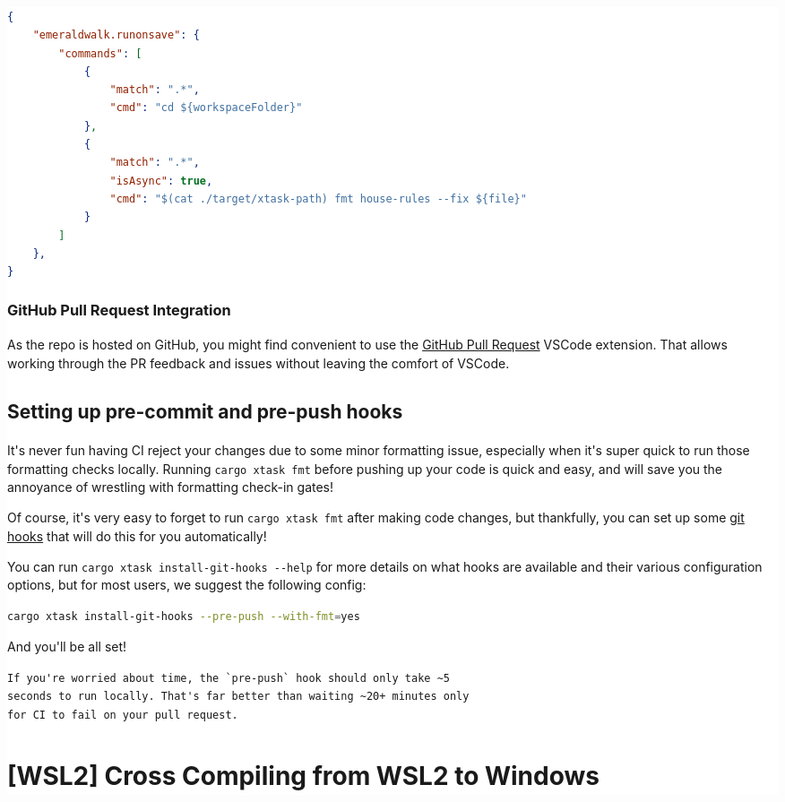 ```json
{
    "emeraldwalk.runonsave": {
        "commands": [
            {
                "match": ".*",
                "cmd": "cd ${workspaceFolder}"
            },
            {
                "match": ".*",
                "isAsync": true,
                "cmd": "$(cat ./target/xtask-path) fmt house-rules --fix ${file}"
            }
        ]
    },
}
```

### GitHub Pull Request Integration

As the repo is hosted on GitHub, you might find convenient to use the
[GitHub Pull Request](https://marketplace.visualstudio.com/items?itemName=GitHub.vscode-pull-request-github)
VSCode extension. That allows working through the PR feedback and
issues without leaving the comfort of VSCode.

## Setting up pre-commit and pre-push hooks

It's never fun having CI reject your changes due to some minor formatting issue,
especially when it's super quick to run those formatting checks locally. Running
`cargo xtask fmt` before pushing up your code is quick and easy, and will save
you the annoyance of wrestling with formatting check-in gates!

Of course, it's very easy to forget to run `cargo xtask fmt` after making code
changes, but thankfully, you can set up some [git hooks](https://git-scm.com/book/en/v2/Customizing-Git-Git-Hooks)
that will do this for you automatically!

You can run `cargo xtask install-git-hooks --help` for more details on what
hooks are available and their various configuration options, but for most users,
we suggest the following config:

```bash
cargo xtask install-git-hooks --pre-push --with-fmt=yes
```

And you'll be all set!

```admonish success
If you're worried about time, the `pre-push` hook should only take ~5
seconds to run locally. That's far better than waiting ~20+ minutes only
for CI to fail on your pull request.
```

# \[WSL2] Cross Compiling from WSL2 to Windows
